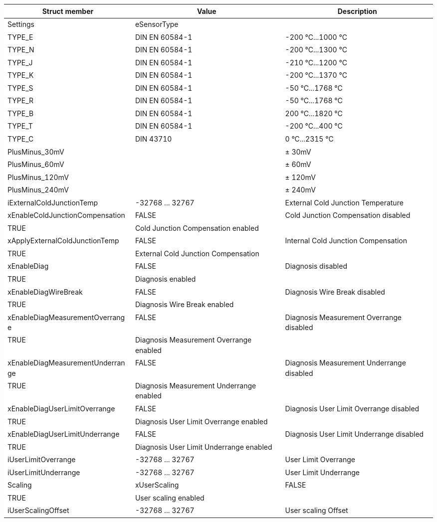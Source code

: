 | Struct member | Value | Description |
| --- | --- | --- |
| Settings | eSensorType |  | Standard | Range | Resolution |
| TYPE_E | DIN EN 60584-1 | -200 °C...1000 °C | 0.1 °C |
| TYPE_N | DIN EN 60584-1 | -200 °C...1300 °C | 0.1 °C |
| TYPE_J | DIN EN 60584-1 | -210 °C...1200 °C | 0.1 °C |
| TYPE_K | DIN EN 60584-1 | -200 °C...1370 °C | 0.1 °C |
| TYPE_S | DIN EN 60584-1 | -50 °C...1768 °C | 0.1 °C |
| TYPE_R | DIN EN 60584-1 | -50 °C...1768 °C | 0.1 °C |
| TYPE_B | DIN EN 60584-1 | 200 °C...1820 °C | 0.1 °C |
| TYPE_T | DIN EN 60584-1 | -200 °C...400 °C | 0.1 °C |
| TYPE_C | DIN 43710 | 0 °C...2315 °C | 0.1 °C |
| PlusMinus_30mV |  | ± 30mV | 0.00125mV |
| PlusMinus_60mV |  | ± 60mV | 0.0025mV |
| PlusMinus_120mV |  | ± 120mV | 0.005mV |
| PlusMinus_240mV |  | ± 240mV | 0.01mV |
| iExternalColdJunctionTemp | -32768 ... 32767 | External Cold Junction Temperature |
| xEnableColdJunctionCompensation | FALSE | Cold Junction Compensation disabled |
| TRUE | Cold Junction Compensation enabled |
| xApplyExternalColdJunctionTemp | FALSE | Internal Cold Junction Compensation |
| TRUE | External Cold Junction Compensation |
| xEnableDiag | FALSE | Diagnosis disabled |
| TRUE | Diagnosis enabled |
| xEnableDiagWireBreak | FALSE | Diagnosis Wire Break disabled |
| TRUE | Diagnosis Wire Break enabled |
| xEnableDiagMeasurementOverrange | FALSE | Diagnosis Measurement Overrange disabled |
| TRUE | Diagnosis Measurement Overrange enabled |
| xEnableDiagMeasurementUnderrange | FALSE | Diagnosis Measurement Underrange disabled |
| TRUE | Diagnosis Measurement Underrange enabled |
| xEnableDiagUserLimitOverrange | FALSE | Diagnosis User Limit Overrange disabled |
| TRUE | Diagnosis User Limit Overrange enabled |
| xEnableDiagUserLimitUnderrange | FALSE | Diagnosis User Limit Underrange disabled |
| TRUE | Diagnosis User Limit Underrange enabled |
| iUserLimitOverrange | -32768 ... 32767 | User Limit Overrange |
| iUserLimitUnderrange | -32768 ... 32767 | User Limit Underrange |
| Scaling | xUserScaling | FALSE | User scaling disabled |
| TRUE | User scaling enabled |
| iUserScalingOffset | -32768 ... 32767 | User scaling Offset |